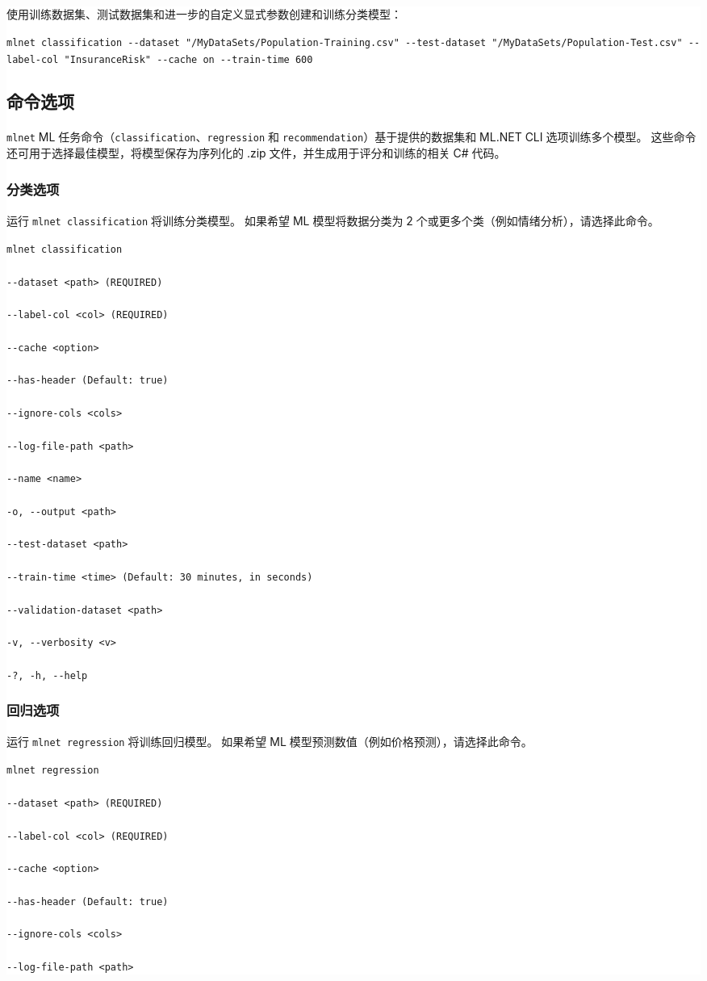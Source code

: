 使用训练数据集、测试数据集和进一步的自定义显式参数创建和训练分类模型：

```console
mlnet classification --dataset "/MyDataSets/Population-Training.csv" --test-dataset "/MyDataSets/Population-Test.csv" --label-col "InsuranceRisk" --cache on --train-time 600
```

## <a name="command-options"></a>命令选项

`mlnet` ML 任务命令（`classification`、`regression` 和 `recommendation`）基于提供的数据集和 ML.NET CLI 选项训练多个模型。 这些命令还可用于选择最佳模型，将模型保存为序列化的 .zip 文件，并生成用于评分和训练的相关 C# 代码。

### <a name="classification-options"></a>分类选项

运行 `mlnet classification` 将训练分类模型。 如果希望 ML 模型将数据分类为 2 个或更多个类（例如情绪分析），请选择此命令。

```console
mlnet classification

--dataset <path> (REQUIRED)

--label-col <col> (REQUIRED)

--cache <option>

--has-header (Default: true)

--ignore-cols <cols>

--log-file-path <path>

--name <name>

-o, --output <path>

--test-dataset <path>

--train-time <time> (Default: 30 minutes, in seconds)

--validation-dataset <path>

-v, --verbosity <v>

-?, -h, --help

```

### <a name="regression-options"></a>回归选项

运行 `mlnet regression` 将训练回归模型。 如果希望 ML 模型预测数值（例如价格预测），请选择此命令。

```console
mlnet regression

--dataset <path> (REQUIRED)

--label-col <col> (REQUIRED)

--cache <option>

--has-header (Default: true)

--ignore-cols <cols>

--log-file-path <path>

```